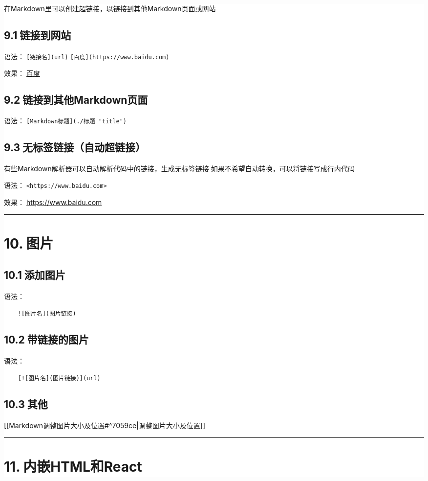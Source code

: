 在Markdown里可以创建超链接，以链接到其他Markdown页面或网站


## 9.1 链接到网站

语法：
`[链接名](url)`
`[百度](https://www.baidu.com)`

效果：
[百度](https://www.baidu.com)

## 9.2 链接到其他Markdown页面

语法：
`[Markdown标题](./标题 "title")`

## 9.3 无标签链接（自动超链接）

有些Markdown解析器可以自动解析代码中的链接，生成无标签链接
如果不希望自动转换，可以将链接写成行内代码

语法：
`<https://www.baidu.com>`

效果：
https://www.baidu.com

---
# 10. 图片

## 10.1 添加图片

语法：
```
	![图片名](图片链接)
```

## 10.2 带链接的图片

语法：
```
	[![图片名](图片链接)](url)
```

## 10.3 其他

[[Markdown调整图片大小及位置#^7059ce|调整图片大小及位置]]

---
# 11. 内嵌HTML和React
